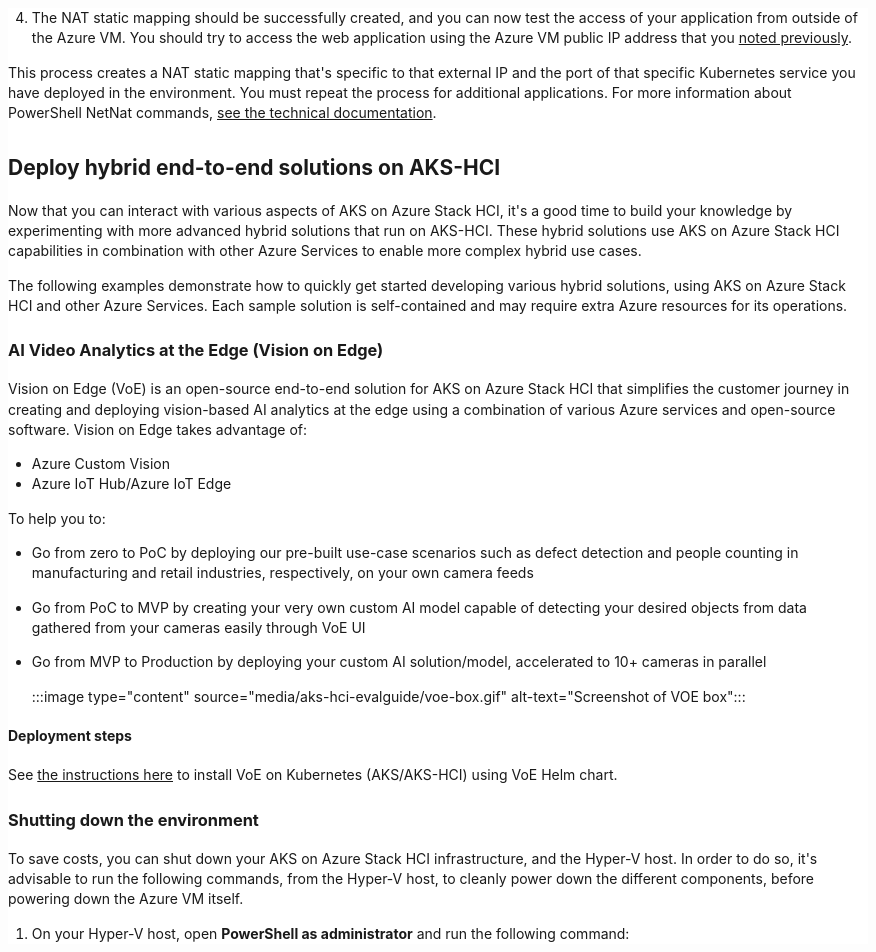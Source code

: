 4. The NAT static mapping should be successfully created, and you can now test the access of your application from outside of the Azure VM. You should try to access the web application using the Azure VM public IP address that you [noted previously](#add-an-inbound-rule-to-your-nsg).

This process creates a NAT static mapping that's specific to that external IP and the port of that specific Kubernetes service you have deployed in the environment. You must repeat the process for additional applications. For more information about PowerShell NetNat commands, [see the technical documentation](/powershell/module/netnat).

## Deploy hybrid end-to-end solutions on AKS-HCI

Now that you can interact with various aspects of AKS on Azure Stack HCI, it's a good time to build your knowledge by experimenting with more advanced hybrid solutions that run on AKS-HCI. These hybrid solutions use AKS on Azure Stack HCI capabilities in combination with other Azure Services to enable more complex hybrid use cases.

The following examples demonstrate how to quickly get started developing various hybrid solutions, using AKS on Azure Stack HCI and other Azure Services. Each sample solution is self-contained and may require extra Azure resources for its operations.

### AI Video Analytics at the Edge (Vision on Edge)

Vision on Edge (VoE) is an open-source end-to-end solution for AKS on Azure Stack HCI that simplifies the customer journey in creating and deploying vision-based AI analytics at the edge using a combination of various Azure services and open-source software. Vision on Edge takes advantage of:

* Azure Custom Vision
* Azure IoT Hub/Azure IoT Edge

To help you to:

* Go from zero to PoC by deploying our pre-built use-case scenarios such as defect detection and people counting in manufacturing and retail industries, respectively, on your own camera feeds
* Go from PoC to MVP by creating your very own custom AI model capable of detecting your desired objects from data gathered from your cameras easily through VoE UI
* Go from MVP to Production by deploying your custom AI solution/model, accelerated to 10+ cameras in parallel

   :::image type="content" source="media/aks-hci-evalguide/voe-box.gif" alt-text="Screenshot of VOE box":::

#### Deployment steps

See [the instructions here](https://github.com/penorouzi/azure-intelligent-edge-patterns/blob/master/factory-ai-vision/Tutorial/K8s_helm_deploy.md) to install VoE on Kubernetes (AKS/AKS-HCI) using VoE Helm chart.

### Shutting down the environment

To save costs, you can shut down your AKS on Azure Stack HCI infrastructure, and the Hyper-V host. In order to do so, it's advisable to run the following commands, from the Hyper-V host, to cleanly power down the different components, before powering down the Azure VM itself.

1. On your Hyper-V host, open **PowerShell as administrator** and run the following command:
